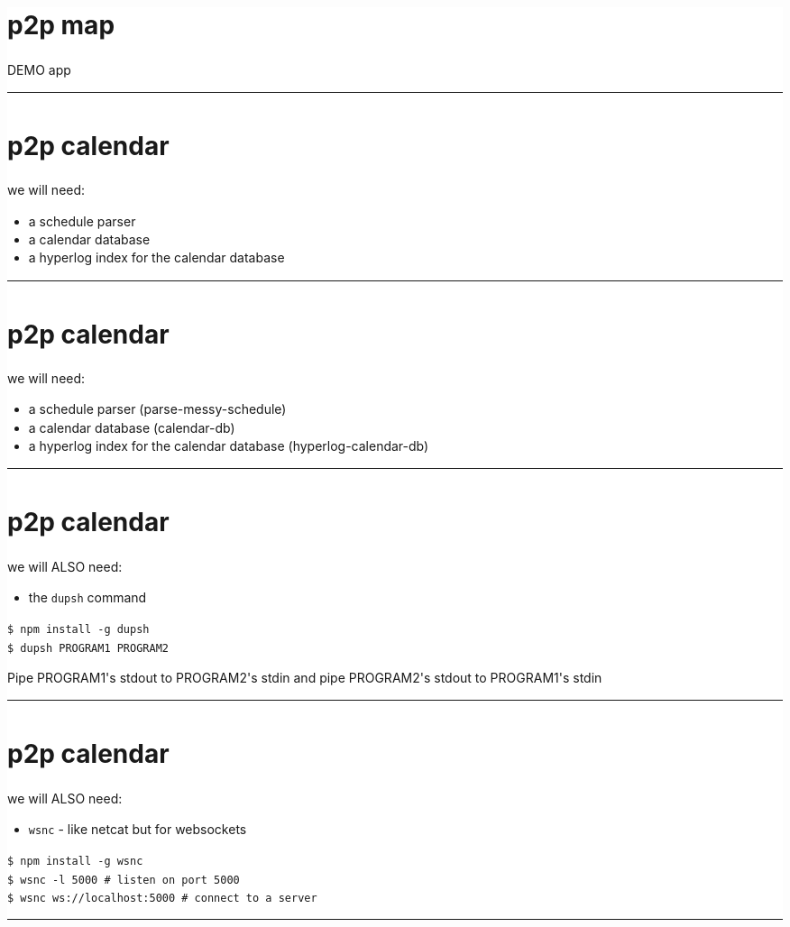 # p2p map

DEMO app

---
# p2p calendar

we will need:

* a schedule parser
* a calendar database
* a hyperlog index for the calendar database

---
# p2p calendar

we will need:

* a schedule parser (parse-messy-schedule)
* a calendar database (calendar-db)
* a hyperlog index for the calendar database
  (hyperlog-calendar-db)

---
# p2p calendar

we will ALSO need:

* the `dupsh` command

```
$ npm install -g dupsh
$ dupsh PROGRAM1 PROGRAM2
```

Pipe PROGRAM1's stdout to PROGRAM2's stdin
and pipe PROGRAM2's stdout to PROGRAM1's stdin

---
# p2p calendar

we will ALSO need:

* `wsnc` - like netcat but for websockets

```
$ npm install -g wsnc
$ wsnc -l 5000 # listen on port 5000
$ wsnc ws://localhost:5000 # connect to a server
```

---